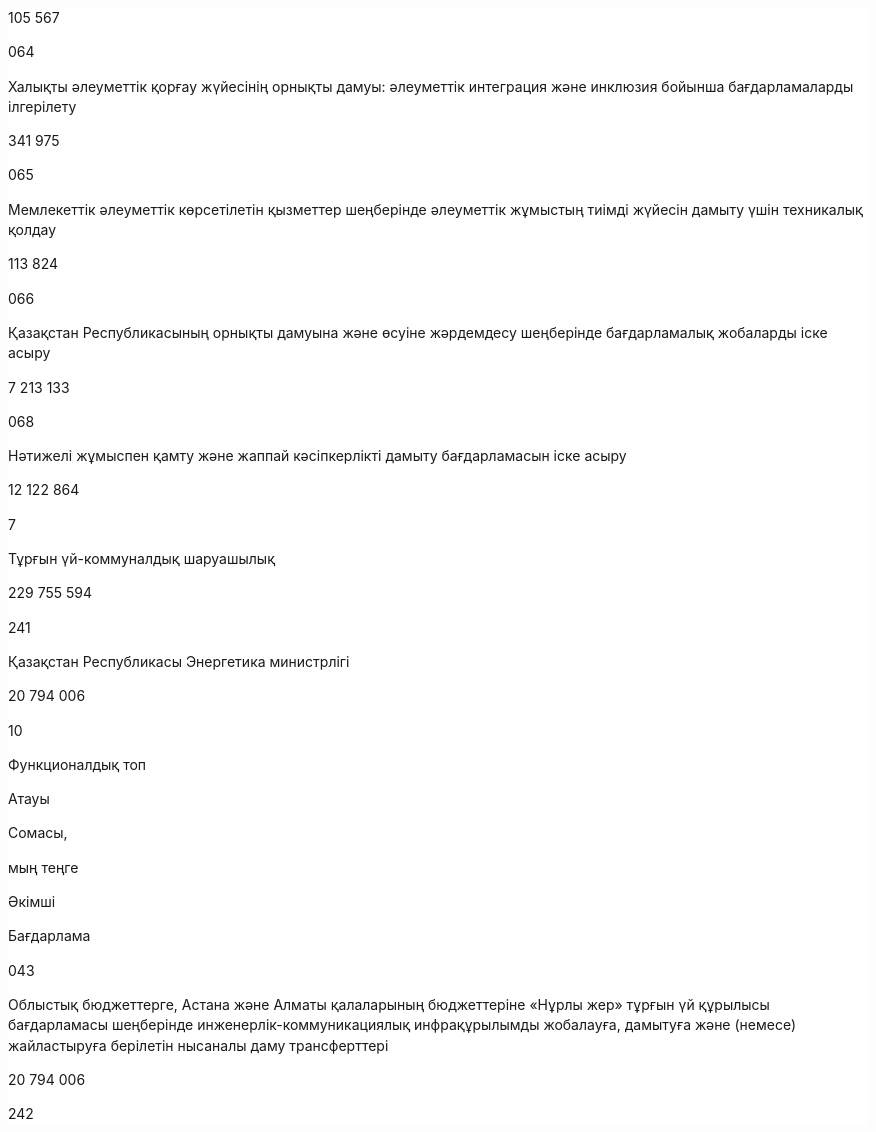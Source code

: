 105 567

064

Халықты әлеуметтік қорғау  жүйесінің орнықты дамуы: әлеуметтік интеграция және инклюзия бойынша бағдарламаларды ілгерілету

341 975

065

Мемлекеттік әлеуметтік көрсетілетін қызметтер шеңберінде әлеуметтік жұмыстың тиімді жүйесін дамыту үшін техникалық қолдау

113 824

066

Қазақстан Республикасының орнықты дамуына және өсуіне жәрдемдесу шеңберінде бағдарламалық жобаларды іске асыру

7 213 133

068

Нәтижелі жұмыспен қамту және жаппай кәсіпкерлікті дамыту бағдарламасын іске асыру

12 122 864

7

Тұрғын үй-коммуналдық шаруашылық

229 755 594

241

Қазақстан Республикасы Энергетика министрлігі

20 794 006

10

Функционалдық топ

Атауы

Cомасы, 

мың теңге

Әкімші

Бағдарлама

043

Облыстық бюджеттерге, Астана және Алматы қалаларының бюджеттеріне «Нұрлы жер» тұрғын үй құрылысы бағдарламасы шеңберінде инженерлік-коммуникациялық инфрақұрылымды жобалауға, дамытуға және (немесе) жайластыруға берілетін нысаналы даму трансферттері

20 794 006

242
